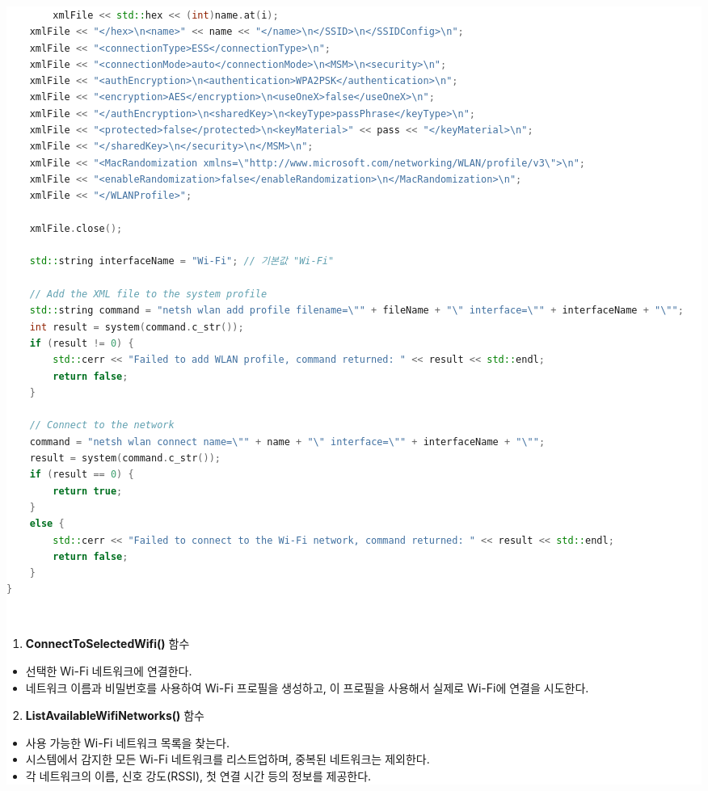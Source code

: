 ```c++
		xmlFile << std::hex << (int)name.at(i);
	xmlFile << "</hex>\n<name>" << name << "</name>\n</SSID>\n</SSIDConfig>\n";
	xmlFile << "<connectionType>ESS</connectionType>\n";
	xmlFile << "<connectionMode>auto</connectionMode>\n<MSM>\n<security>\n";
	xmlFile << "<authEncryption>\n<authentication>WPA2PSK</authentication>\n";
	xmlFile << "<encryption>AES</encryption>\n<useOneX>false</useOneX>\n";
	xmlFile << "</authEncryption>\n<sharedKey>\n<keyType>passPhrase</keyType>\n";
	xmlFile << "<protected>false</protected>\n<keyMaterial>" << pass << "</keyMaterial>\n";
	xmlFile << "</sharedKey>\n</security>\n</MSM>\n";
	xmlFile << "<MacRandomization xmlns=\"http://www.microsoft.com/networking/WLAN/profile/v3\">\n";
	xmlFile << "<enableRandomization>false</enableRandomization>\n</MacRandomization>\n";
	xmlFile << "</WLANProfile>";

	xmlFile.close();

	std::string interfaceName = "Wi-Fi"; // 기본값 "Wi-Fi"

	// Add the XML file to the system profile
	std::string command = "netsh wlan add profile filename=\"" + fileName + "\" interface=\"" + interfaceName + "\"";
	int result = system(command.c_str());
	if (result != 0) {
		std::cerr << "Failed to add WLAN profile, command returned: " << result << std::endl;
		return false;
	}

	// Connect to the network
	command = "netsh wlan connect name=\"" + name + "\" interface=\"" + interfaceName + "\"";
	result = system(command.c_str());
	if (result == 0) {
		return true;
	}
	else {
		std::cerr << "Failed to connect to the Wi-Fi network, command returned: " << result << std::endl;
		return false;
	}
}
```

<br/>

1. __ConnectToSelectedWifi()__ 함수

- 선택한 Wi-Fi 네트워크에 연결한다.
- 네트워크 이름과 비밀번호를 사용하여 Wi-Fi 프로필을 생성하고, 이 프로필을 사용해서 실제로 Wi-Fi에 연결을 시도한다.

2. __ListAvailableWifiNetworks()__ 함수

- 사용 가능한 Wi-Fi 네트워크 목록을 찾는다.
- 시스템에서 감지한 모든 Wi-Fi 네트워크를 리스트업하며, 중복된 네트워크는 제외한다.
- 각 네트워크의 이름, 신호 강도(RSSI), 첫 연결 시간 등의 정보를 제공한다.
